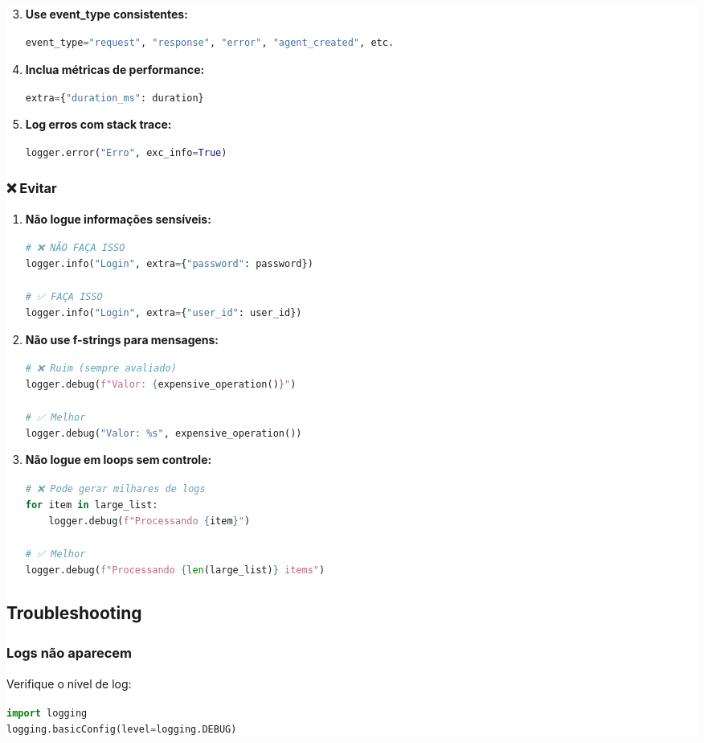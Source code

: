 3. **Use event_type consistentes:**
   ```python
   event_type="request", "response", "error", "agent_created", etc.
   ```

4. **Inclua métricas de performance:**
   ```python
   extra={"duration_ms": duration}
   ```

5. **Log erros com stack trace:**
   ```python
   logger.error("Erro", exc_info=True)
   ```

### ❌ Evitar

1. **Não logue informações sensíveis:**
   ```python
   # ❌ NÃO FAÇA ISSO
   logger.info("Login", extra={"password": password})

   # ✅ FAÇA ISSO
   logger.info("Login", extra={"user_id": user_id})
   ```

2. **Não use f-strings para mensagens:**
   ```python
   # ❌ Ruim (sempre avaliado)
   logger.debug(f"Valor: {expensive_operation()}")

   # ✅ Melhor
   logger.debug("Valor: %s", expensive_operation())
   ```

3. **Não logue em loops sem controle:**
   ```python
   # ❌ Pode gerar milhares de logs
   for item in large_list:
       logger.debug(f"Processando {item}")

   # ✅ Melhor
   logger.debug(f"Processando {len(large_list)} items")
   ```

## Troubleshooting

### Logs não aparecem

Verifique o nível de log:

```python
import logging
logging.basicConfig(level=logging.DEBUG)
```

